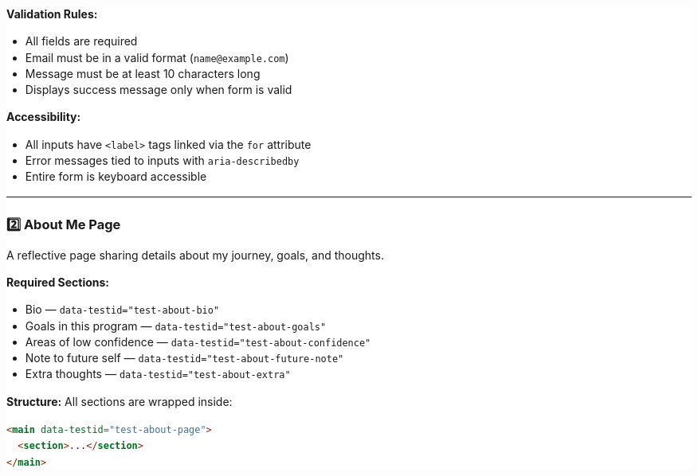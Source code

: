 **Validation Rules:**
- All fields are required  
- Email must be in a valid format (`name@example.com`)  
- Message must be at least 10 characters long  
- Displays success message only when form is valid

**Accessibility:**
- All inputs have `<label>` tags linked via the `for` attribute  
- Error messages tied to inputs with `aria-describedby`  
- Entire form is keyboard accessible  

---

### 2️⃣ About Me Page
A reflective page sharing details about my journey, goals, and thoughts.

**Required Sections:**
- Bio — `data-testid="test-about-bio"`
- Goals in this program — `data-testid="test-about-goals"`
- Areas of low confidence — `data-testid="test-about-confidence"`
- Note to future self — `data-testid="test-about-future-note"`
- Extra thoughts — `data-testid="test-about-extra"`

**Structure:**
All sections are wrapped inside:
```html
<main data-testid="test-about-page">
  <section>...</section>
</main>

